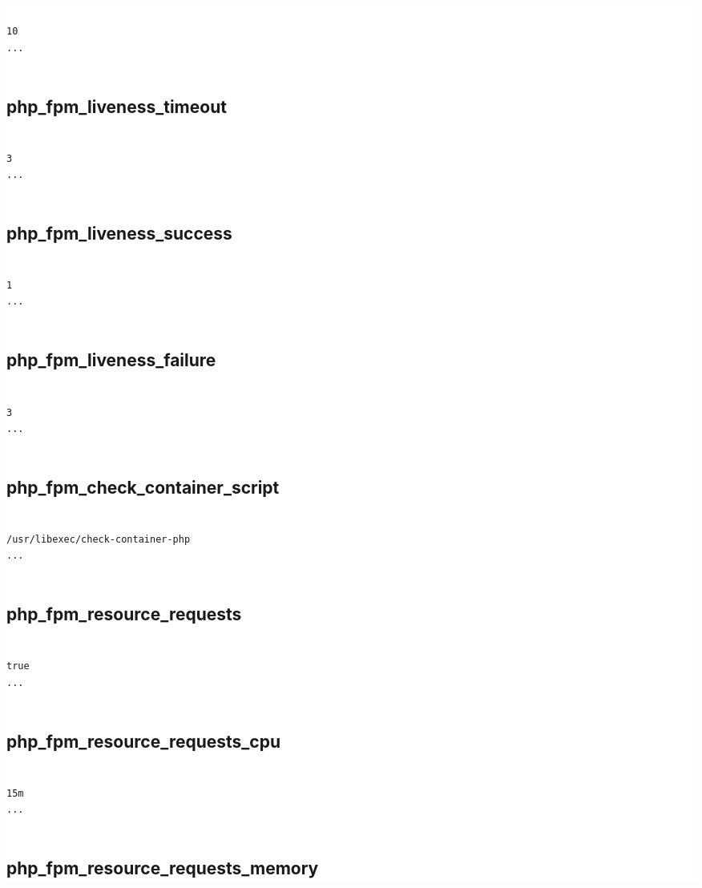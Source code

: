 ```

10
...
  
```
## php_fpm_liveness_timeout
  
```

3
...
  
```
## php_fpm_liveness_success
  
```

1
...
  
```
## php_fpm_liveness_failure
  
```

3
...
  
```
## php_fpm_check_container_script
  
```

/usr/libexec/check-container-php
...
  
```
## php_fpm_resource_requests
  
```

true
...
  
```
## php_fpm_resource_requests_cpu
  
```

15m
...
  
```
## php_fpm_resource_requests_memory
  